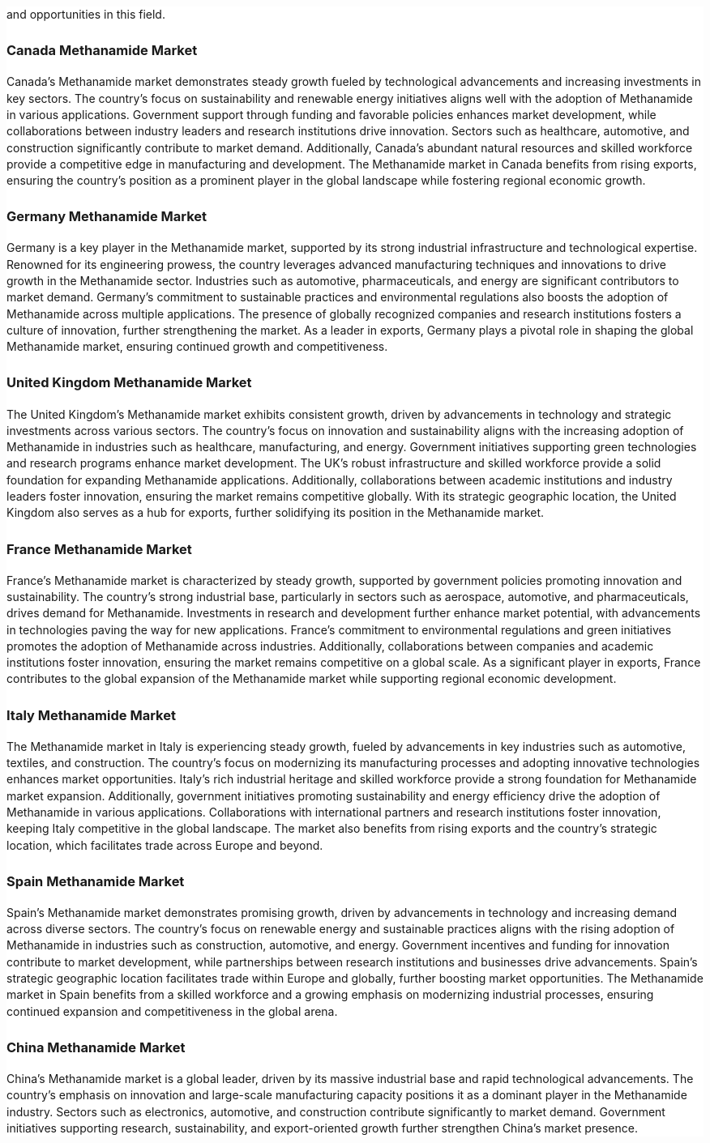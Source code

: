 and opportunities in this field.</p><h3>Canada Methanamide Market</h3><p>Canada&rsquo;s Methanamide market demonstrates steady growth fueled by technological advancements and increasing investments in key sectors. The country&rsquo;s focus on sustainability and renewable energy initiatives aligns well with the adoption of Methanamide in various applications. Government support through funding and favorable policies enhances market development, while collaborations between industry leaders and research institutions drive innovation. Sectors such as healthcare, automotive, and construction significantly contribute to market demand. Additionally, Canada&rsquo;s abundant natural resources and skilled workforce provide a competitive edge in manufacturing and development. The Methanamide market in Canada benefits from rising exports, ensuring the country&rsquo;s position as a prominent player in the global landscape while fostering regional economic growth.</p><h3>Germany Methanamide Market</h3><p>Germany is a key player in the Methanamide market, supported by its strong industrial infrastructure and technological expertise. Renowned for its engineering prowess, the country leverages advanced manufacturing techniques and innovations to drive growth in the Methanamide sector. Industries such as automotive, pharmaceuticals, and energy are significant contributors to market demand. Germany&rsquo;s commitment to sustainable practices and environmental regulations also boosts the adoption of Methanamide across multiple applications. The presence of globally recognized companies and research institutions fosters a culture of innovation, further strengthening the market. As a leader in exports, Germany plays a pivotal role in shaping the global Methanamide market, ensuring continued growth and competitiveness.</p><h3>United Kingdom Methanamide Market</h3><p>The United Kingdom&rsquo;s Methanamide market exhibits consistent growth, driven by advancements in technology and strategic investments across various sectors. The country&rsquo;s focus on innovation and sustainability aligns with the increasing adoption of Methanamide in industries such as healthcare, manufacturing, and energy. Government initiatives supporting green technologies and research programs enhance market development. The UK&rsquo;s robust infrastructure and skilled workforce provide a solid foundation for expanding Methanamide applications. Additionally, collaborations between academic institutions and industry leaders foster innovation, ensuring the market remains competitive globally. With its strategic geographic location, the United Kingdom also serves as a hub for exports, further solidifying its position in the Methanamide market.</p><h3>France Methanamide Market</h3><p>France&rsquo;s Methanamide market is characterized by steady growth, supported by government policies promoting innovation and sustainability. The country&rsquo;s strong industrial base, particularly in sectors such as aerospace, automotive, and pharmaceuticals, drives demand for Methanamide. Investments in research and development further enhance market potential, with advancements in technologies paving the way for new applications. France&rsquo;s commitment to environmental regulations and green initiatives promotes the adoption of Methanamide across industries. Additionally, collaborations between companies and academic institutions foster innovation, ensuring the market remains competitive on a global scale. As a significant player in exports, France contributes to the global expansion of the Methanamide market while supporting regional economic development.</p><h3>Italy Methanamide Market</h3><p>The Methanamide market in Italy is experiencing steady growth, fueled by advancements in key industries such as automotive, textiles, and construction. The country&rsquo;s focus on modernizing its manufacturing processes and adopting innovative technologies enhances market opportunities. Italy&rsquo;s rich industrial heritage and skilled workforce provide a strong foundation for Methanamide market expansion. Additionally, government initiatives promoting sustainability and energy efficiency drive the adoption of Methanamide in various applications. Collaborations with international partners and research institutions foster innovation, keeping Italy competitive in the global landscape. The market also benefits from rising exports and the country&rsquo;s strategic location, which facilitates trade across Europe and beyond.</p><h3>Spain Methanamide Market</h3><p>Spain&rsquo;s Methanamide market demonstrates promising growth, driven by advancements in technology and increasing demand across diverse sectors. The country&rsquo;s focus on renewable energy and sustainable practices aligns with the rising adoption of Methanamide in industries such as construction, automotive, and energy. Government incentives and funding for innovation contribute to market development, while partnerships between research institutions and businesses drive advancements. Spain&rsquo;s strategic geographic location facilitates trade within Europe and globally, further boosting market opportunities. The Methanamide market in Spain benefits from a skilled workforce and a growing emphasis on modernizing industrial processes, ensuring continued expansion and competitiveness in the global arena.</p><h3>China Methanamide Market</h3><p>China&rsquo;s Methanamide market is a global leader, driven by its massive industrial base and rapid technological advancements. The country&rsquo;s emphasis on innovation and large-scale manufacturing capacity positions it as a dominant player in the Methanamide industry. Sectors such as electronics, automotive, and construction contribute significantly to market demand. Government initiatives supporting research, sustainability, and export-oriented growth further strengthen China&rsquo;s market presence.